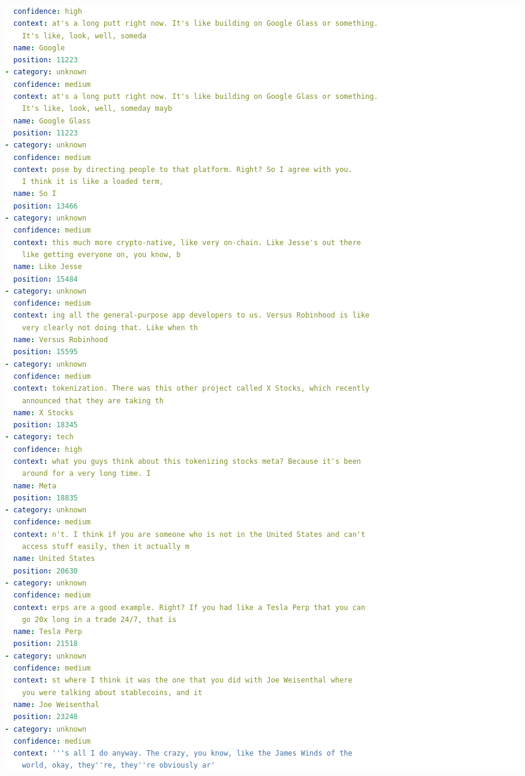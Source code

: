```yaml
  confidence: high
  context: at's a long putt right now. It's like building on Google Glass or something.
    It's like, look, well, someda
  name: Google
  position: 11223
- category: unknown
  confidence: medium
  context: at's a long putt right now. It's like building on Google Glass or something.
    It's like, look, well, someday mayb
  name: Google Glass
  position: 11223
- category: unknown
  confidence: medium
  context: pose by directing people to that platform. Right? So I agree with you.
    I think it is like a loaded term,
  name: So I
  position: 13466
- category: unknown
  confidence: medium
  context: this much more crypto-native, like very on-chain. Like Jesse's out there
    like getting everyone on, you know, b
  name: Like Jesse
  position: 15484
- category: unknown
  confidence: medium
  context: ing all the general-purpose app developers to us. Versus Robinhood is like
    very clearly not doing that. Like when th
  name: Versus Robinhood
  position: 15595
- category: unknown
  confidence: medium
  context: tokenization. There was this other project called X Stocks, which recently
    announced that they are taking th
  name: X Stocks
  position: 18345
- category: tech
  confidence: high
  context: what you guys think about this tokenizing stocks meta? Because it's been
    around for a very long time. I
  name: Meta
  position: 18835
- category: unknown
  confidence: medium
  context: n't. I think if you are someone who is not in the United States and can't
    access stuff easily, then it actually m
  name: United States
  position: 20630
- category: unknown
  confidence: medium
  context: erps are a good example. Right? If you had like a Tesla Perp that you can
    go 20x long in a trade 24/7, that is
  name: Tesla Perp
  position: 21518
- category: unknown
  confidence: medium
  context: st where I think it was the one that you did with Joe Weisenthal where
    you were talking about stablecoins, and it
  name: Joe Weisenthal
  position: 23248
- category: unknown
  confidence: medium
  context: '''s all I do anyway. The crazy, you know, like the James Winds of the
    world, okay, they''re, they''re obviously ar'
```